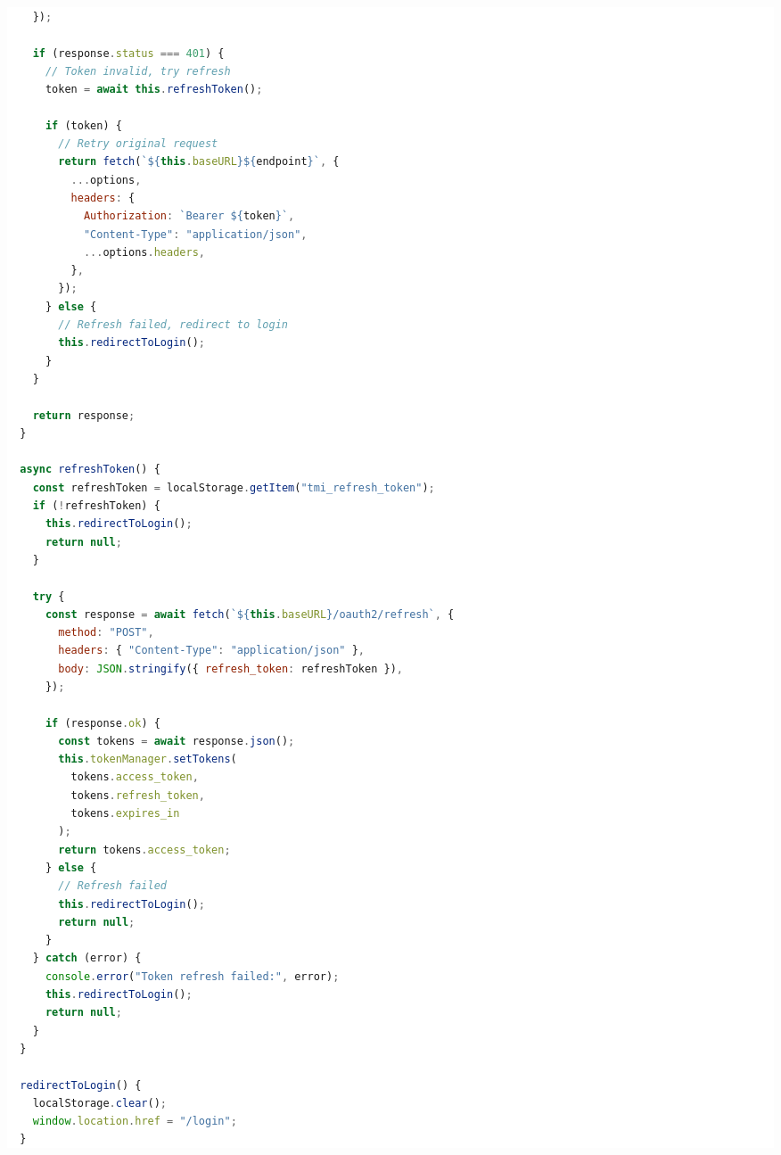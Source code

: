 ```javascript
    });

    if (response.status === 401) {
      // Token invalid, try refresh
      token = await this.refreshToken();

      if (token) {
        // Retry original request
        return fetch(`${this.baseURL}${endpoint}`, {
          ...options,
          headers: {
            Authorization: `Bearer ${token}`,
            "Content-Type": "application/json",
            ...options.headers,
          },
        });
      } else {
        // Refresh failed, redirect to login
        this.redirectToLogin();
      }
    }

    return response;
  }

  async refreshToken() {
    const refreshToken = localStorage.getItem("tmi_refresh_token");
    if (!refreshToken) {
      this.redirectToLogin();
      return null;
    }

    try {
      const response = await fetch(`${this.baseURL}/oauth2/refresh`, {
        method: "POST",
        headers: { "Content-Type": "application/json" },
        body: JSON.stringify({ refresh_token: refreshToken }),
      });

      if (response.ok) {
        const tokens = await response.json();
        this.tokenManager.setTokens(
          tokens.access_token,
          tokens.refresh_token,
          tokens.expires_in
        );
        return tokens.access_token;
      } else {
        // Refresh failed
        this.redirectToLogin();
        return null;
      }
    } catch (error) {
      console.error("Token refresh failed:", error);
      this.redirectToLogin();
      return null;
    }
  }

  redirectToLogin() {
    localStorage.clear();
    window.location.href = "/login";
  }
```